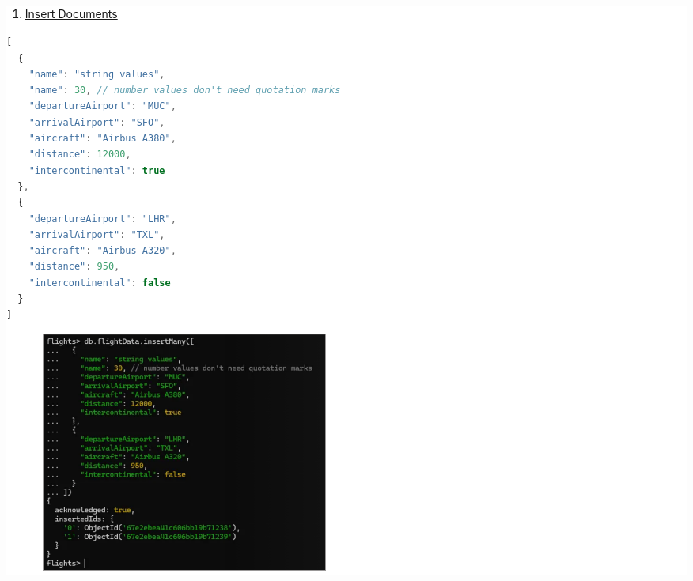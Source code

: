 1. [Insert Documents](https://www.mongodb.com/docs/mongodb-shell/crud/insert/#insert-documents)

``` javascript
[
  {
    "name": "string values",
    "name": 30, // number values don't need quotation marks
    "departureAirport": "MUC",
    "arrivalAirport": "SFO",
    "aircraft": "Airbus A380",
    "distance": 12000,
    "intercontinental": true
  },
  {
    "departureAirport": "LHR",
    "arrivalAirport": "TXL",
    "aircraft": "Airbus A320",
    "distance": 950,
    "intercontinental": false
  }
]
```

<img src="imgs\s2\s2-13.png" width=450 height=300 >
